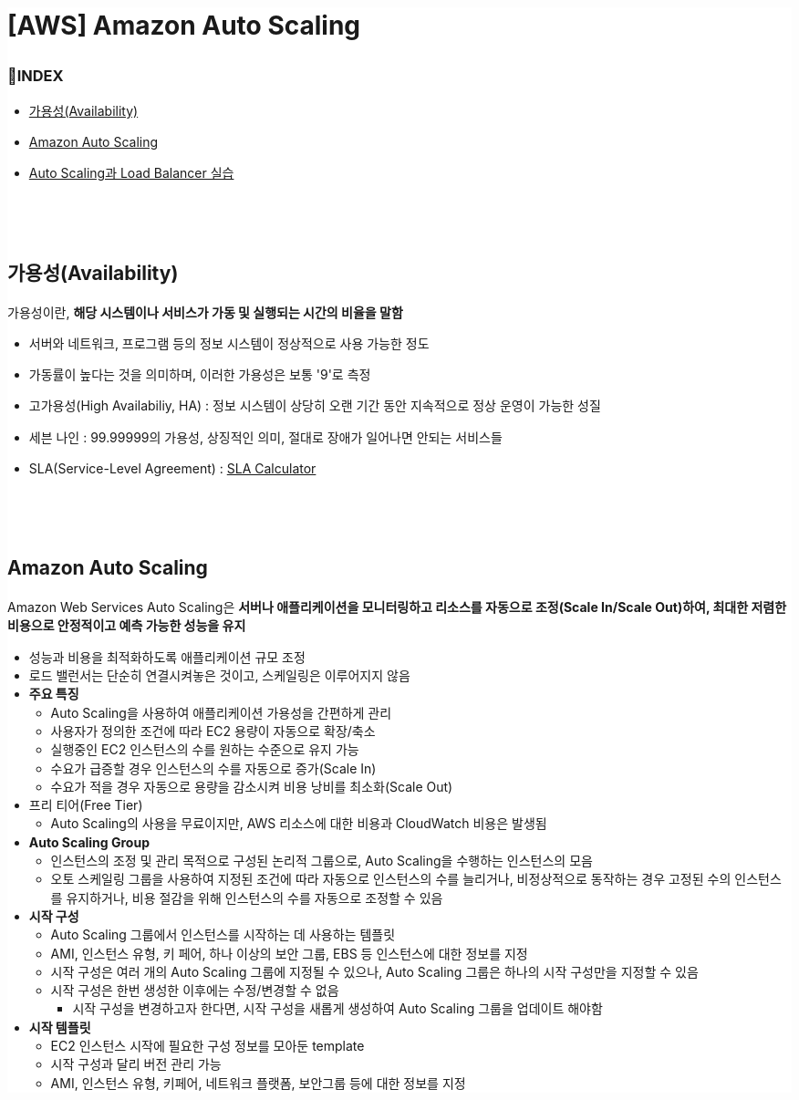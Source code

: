 <h1> [AWS] Amazon Auto Scaling </h1>



<h3>📌INDEX</h3> 

- [가용성(Availability)](#가용성availability)

- [Amazon Auto Scaling](#amazon-auto-scaling)
- [Auto Scaling과 Load Balancer 실습](#auto-scaling과-load-balancer-실습)

<br>

<br>

<h2>가용성(Availability)</h2>

가용성이란, **해당 시스템이나 서비스가 가동 및 실행되는 시간의 비율을 말함**

- 서버와 네트워크, 프로그램 등의 정보 시스템이 정상적으로 사용 가능한 정도
- 가동률이 높다는 것을 의미하며, 이러한 가용성은 보통 '9'로 측정
- 고가용성(High Availabiliy, HA) : 정보 시스템이 상당히 오랜 기간 동안 지속적으로 정상 운영이 가능한 성질

- 세븐 나인 : 99.99999의 가용성, 상징적인 의미, 절대로 장애가 일어나면 안되는 서비스들
- SLA(Service-Level Agreement) : [SLA Calculator](https://uptime.is/)

<br>

<br>

<h2>Amazon Auto Scaling</h2>

Amazon Web Services Auto Scaling은 **서버나 애플리케이션을 모니터링하고 리소스를 자동으로 조정(Scale In/Scale Out)하여, 최대한 저렴한 비용으로 안정적이고 예측 가능한 성능을 유지**

- 성능과 비용을 최적화하도록 애플리케이션 규모 조정
- 로드 밸런서는 단순히 연결시켜놓은 것이고, 스케일링은 이루어지지 않음
- **주요 특징**
  - Auto Scaling을 사용하여 애플리케이션 가용성을 간편하게 관리
  - 사용자가 정의한 조건에 따라 EC2 용량이 자동으로 확장/축소
  - 실행중인 EC2 인스턴스의 수를 원하는 수준으로 유지 가능
  - 수요가 급증할 경우 인스턴스의 수를 자동으로 증가(Scale In)
  - 수요가 적을 경우 자동으로 용량을 감소시켜 비용 낭비를 최소화(Scale Out)
- 프리 티어(Free Tier)
  - Auto Scaling의 사용을 무료이지만, AWS 리소스에 대한 비용과 CloudWatch 비용은 발생됨
- **Auto Scaling Group**
  - 인스턴스의 조정 및 관리 목적으로 구성된 논리적 그룹으로, Auto Scaling을 수행하는 인스턴스의 모음
  - 오토 스케일링 그룹을 사용하여 지정된 조건에 따라 자동으로 인스턴스의 수를 늘리거나, 비정상적으로 동작하는 경우 고정된 수의 인스턴스를 유지하거나, 비용 절감을 위해 인스턴스의 수를 자동으로 조정할 수 있음
- **시작 구성**
  - Auto Scaling 그룹에서 인스턴스를 시작하는 데 사용하는 템플릿
  - AMI,  인스턴스 유형, 키 페어, 하나 이상의 보안 그룹, EBS 등 인스턴스에 대한 정보를 지정
  - 시작 구성은 여러 개의 Auto Scaling 그룹에 지정될 수 있으나, Auto Scaling 그룹은 하나의 시작 구성만을 지정할 수 있음
  - 시작 구성은 한번 생성한 이후에는 수정/변경할 수 없음
    - 시작 구성을 변경하고자 한다면, 시작 구성을 새롭게 생성하여 Auto Scaling 그룹을 업데이트 해야함
- **시작 템플릿**
  - EC2 인스턴스 시작에 필요한 구성 정보를 모아둔 template
  - 시작 구성과 달리 버전 관리 가능
  - AMI, 인스턴스 유형, 키페어, 네트워크 플랫폼, 보안그룹 등에 대한 정보를 지정
